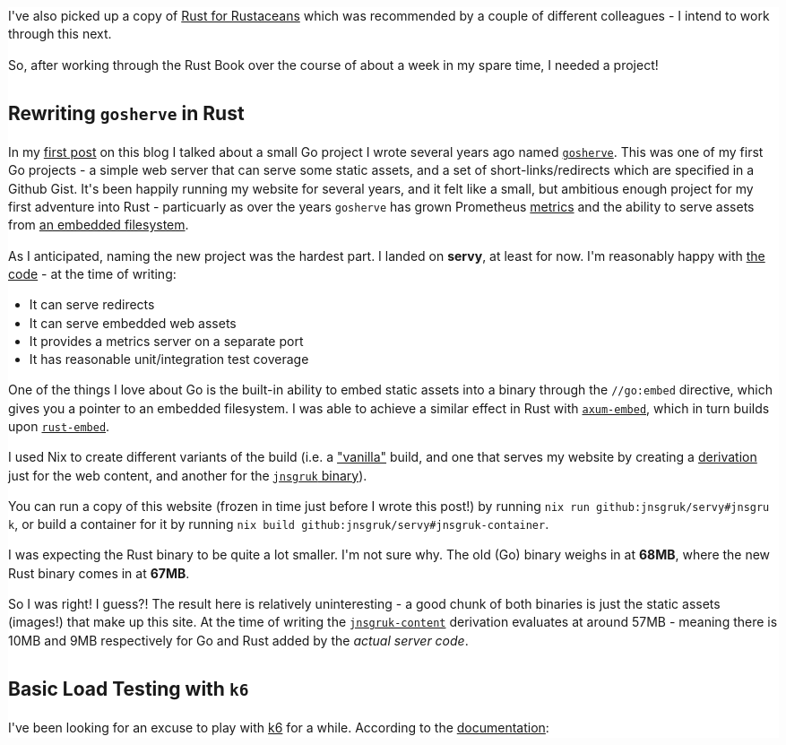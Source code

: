 I've also picked up a copy of [Rust for Rustaceans](https://rust-for-rustaceans.com/) which was recommended by a couple of different colleagues - I intend to work through this next.

So, after working through the Rust Book over the course of about a week in my spare time, I needed a project!

## Rewriting `gosherve` in Rust

In my [first post](https://jnsgr.uk/2024/01/building-a-blog-with-go-nix-hugo/#serving-the-blog) on this blog I talked about a small Go project I wrote several years ago named [`gosherve`](https://github.com/jnsgruk/gosherve). This was one of my first Go projects - a simple web server that can serve some static assets, and a set of short-links/redirects which are specified in a Github Gist. It's been happily running my website for several years, and it felt like a small, but ambitious enough project for my first adventure into Rust - particuarly as over the years `gosherve` has grown Prometheus [metrics](https://github.com/jnsgruk/gosherve/blob/4ea0fdb6ca3bc18b2557c06b8c11460b2f7f76ea/pkg/server/metrics.go) and the ability to serve assets from [an embedded filesystem](https://github.com/jnsgruk/jnsgr.uk/blob/3240a0104c01ae672a6f5f7b0529ad08bcbc8af2/main.go#L24).

As I anticipated, naming the new project was the hardest part. I landed on **servy**, at least for now. I'm reasonably happy with [the code](https://github.com/jnsgruk/servy) - at the time of writing:

- It can serve redirects
- It can serve embedded web assets
- It provides a metrics server on a separate port
- It has reasonable unit/integration test coverage

One of the things I love about Go is the built-in ability to embed static assets into a binary through the `//go:embed` directive, which gives you a pointer to an embedded filesystem. I was able to achieve a similar effect in Rust with [`axum-embed`](https://docs.rs/axum-embed/latest/axum_embed/), which in turn builds upon [`rust-embed`](https://docs.rs/crate/rust-embed/latest).

I used Nix to create different variants of the build (i.e. a ["vanilla"](https://github.com/jnsgruk/servy/blob/71a337317defc779c6c55d486e20d104c5d478f2/nix/servy.nix) build, and one that serves my website by creating a [derivation](https://github.com/jnsgruk/servy/blob/71a337317defc779c6c55d486e20d104c5d478f2/nix/jnsgruk-content.nix) just for the web content, and another for the [`jnsgruk` binary](https://github.com/jnsgruk/servy/blob/71a337317defc779c6c55d486e20d104c5d478f2/nix/jnsgruk.nix)).

You can run a copy of this website (frozen in time just before I wrote this post!) by running `nix run github:jnsgruk/servy#jnsgruk`, or build a container for it by running `nix build github:jnsgruk/servy#jnsgruk-container`.

I was expecting the Rust binary to be quite a lot smaller. I'm not sure why. The old (Go) binary weighs in at **68MB**, where the new Rust binary comes in at **67MB**.

So I was right! I guess?! The result here is relatively uninteresting - a good chunk of both binaries is just the static assets (images!) that make up this site. At the time of writing the [`jnsgruk-content`](https://github.com/jnsgruk/servy/blob/71a337317defc779c6c55d486e20d104c5d478f2/nix/jnsgruk-content.nix) derivation evaluates at around 57MB - meaning there is 10MB and 9MB respectively for Go and Rust added by the _actual server code_.

## Basic Load Testing with `k6`

I've been looking for an excuse to play with [k6](https://k6.io/) for a while. According to the [documentation](https://grafana.com/docs/k6/latest/):
